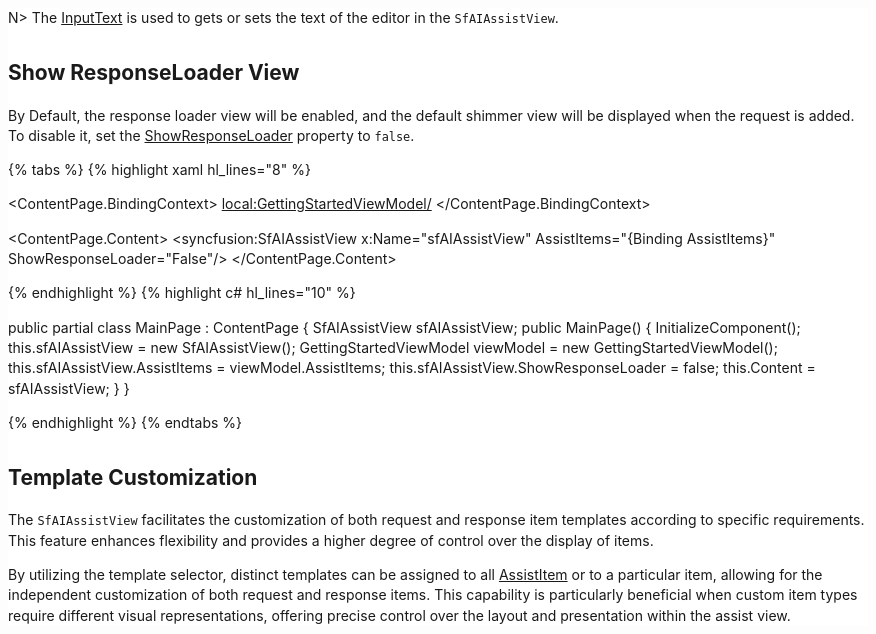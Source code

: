 N> The [InputText](https://help.syncfusion.com/cr/maui/Syncfusion.Maui.AIAssistView.SfAIAssistView.html#Syncfusion_Maui_AIAssistView_SfAIAssistView_InputText) is used to gets or sets the text of the editor in the `SfAIAssistView`.

## Show ResponseLoader View

By Default, the response loader view will be enabled, and the default shimmer view will be displayed when the request is added. To disable it, set the [ShowResponseLoader](https://help.syncfusion.com/cr/maui/Syncfusion.Maui.AIAssistView.SfAIAssistView.html#Syncfusion_Maui_AIAssistView_SfAIAssistView_ShowResponseLoader) property to `false`.

{% tabs %}
{% highlight xaml hl_lines="8" %}

<ContentPage.BindingContext>
    <local:GettingStartedViewModel/>
</ContentPage.BindingContext>

<ContentPage.Content>
    <syncfusion:SfAIAssistView x:Name="sfAIAssistView"
                               AssistItems="{Binding AssistItems}"
                               ShowResponseLoader="False"/>
</ContentPage.Content>

{% endhighlight %}
{% highlight c# hl_lines="10" %}

public partial class MainPage : ContentPage
{
    SfAIAssistView sfAIAssistView;
    public MainPage()
    {
        InitializeComponent();
        this.sfAIAssistView = new SfAIAssistView();
        GettingStartedViewModel viewModel = new GettingStartedViewModel();
        this.sfAIAssistView.AssistItems = viewModel.AssistItems;
        this.sfAIAssistView.ShowResponseLoader = false;
        this.Content = sfAIAssistView;
    }
}

{% endhighlight %}
{% endtabs %}

## Template Customization

The `SfAIAssistView` facilitates the customization of both request and response item templates according to specific requirements. This feature enhances flexibility and provides a higher degree of control over the display of items.

By utilizing the template selector, distinct templates can be assigned to all [AssistItem](https://help.syncfusion.com/cr/maui/Syncfusion.Maui.AIAssistView.AssistItem.html) or to a particular item, allowing for the independent customization of both request and response items. This capability is particularly beneficial when custom item types require different visual representations, offering precise control over the layout and presentation within the assist view.
